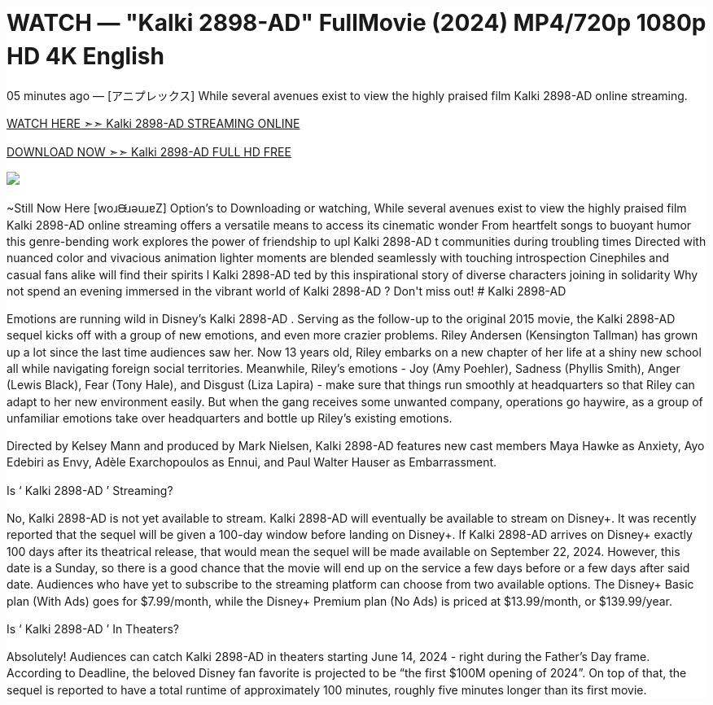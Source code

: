 # WATCH — "Kalki 2898-AD" FullMovie (2024) MP4/720p 1080p HD 4K English


05 minutes ago — [アニプレックス] While several avenues exist to view the highly praised film Kalki 2898-AD  online streaming.

[WATCH HERE ➣➣ Kalki 2898-AD  STREAMING ONLINE](https://bit.ly/464DigQ)


[DOWNLOAD NOW ➣➣ Kalki 2898-AD  FULL HD FREE](https://bit.ly/464DigQ)


<a href="https://bit.ly/464DigQ" rel="nofollow" data-target="animated-image.originalLink"><img src="https://camo.githubusercontent.com/7f6f88830ea72d49540cad466f7218e4623560163f263a8577ac8297d75fe095/68747470733a2f2f7777772e746563686d65686f772e636f6d2f77702d636f6e74656e742f75706c6f6164732f323032342f30332f72676273727465672e676966" data-canonical-src="https://www.techmehow.com/wp-content/uploads/2024/03/rgbsrteg.gif" style="max-width: 50%; display: inline-block;" data-target="animated-image.originalImage"></a>

~Still Now Here [woɹᙠɹǝuɹɐZ] Option’s to Downloading or watching, While several avenues exist to view the highly praised film Kalki 2898-AD  online streaming offers a versatile means to access its cinematic wonder From heartfelt songs to buoyant humor this genre-bending work explores the power of friendship to upl Kalki 2898-AD  t communities during troubling times Directed with nuanced color and vivacious animation lighter moments are blended seamlessly with touching introspection Cinephiles and casual fans alike will find their spirits l Kalki 2898-AD  ted by this inspirational story of diverse characters joining in solidarity Why not spend an evening immersed in the vibrant world of Kalki 2898-AD  ? Don't miss out! # Kalki 2898-AD 

Emotions are running wild in Disney’s Kalki 2898-AD . Serving as the follow-up to the original 2015 movie, the Kalki 2898-AD  sequel kicks off with a group of new emotions, and even more crazier problems. Riley Andersen (Kensington Tallman) has grown up a lot since the last time audiences saw her. Now 13 years old, Riley embarks on a new chapter of her life at a shiny new school all while navigating foreign social territories. Meanwhile, Riley’s emotions - Joy (Amy Poehler), Sadness (Phyllis Smith), Anger (Lewis Black), Fear (Tony Hale), and Disgust (Liza Lapira) - make sure that things run smoothly at headquarters so that Riley can adapt to her new environment easily. But when the gang receives some unwanted company, operations go haywire, as a group of unfamiliar emotions take over headquarters and bottle up Riley’s existing emotions.

Directed by Kelsey Mann and produced by Mark Nielsen, Kalki 2898-AD  features new cast members Maya Hawke as Anxiety, Ayo Edebiri as Envy, Adèle Exarchopoulos as Ennui, and Paul Walter Hauser as Embarrassment.

Is ‘ Kalki 2898-AD ’ Streaming?

No, Kalki 2898-AD  is not yet available to stream. Kalki 2898-AD  will eventually be available to stream on Disney+. It was recently reported that the sequel will be given a 100-day window before landing on Disney+. If Kalki 2898-AD  arrives on Disney+ exactly 100 days after its theatrical release, that would mean the sequel will be made available on September 22, 2024. However, this date is a Sunday, so there is a good chance that the movie will end up on the service a few days before or a few days after said date. Audiences who have yet to subscribe to the streaming platform can choose from two available options. The Disney+ Basic plan (With Ads) goes for $7.99/month, while the Disney+ Premium plan (No Ads) is priced at $13.99/month, or $139.99/year.

Is ‘ Kalki 2898-AD ’ In Theaters?

Absolutely! Audiences can catch Kalki 2898-AD  in theaters starting June 14, 2024 - right during the Father’s Day frame. According to Deadline, the beloved Disney fan favorite is projected to be “the first $100M opening of 2024”. On top of that, the sequel is reported to have a total runtime of approximately 100 minutes, roughly five minutes longer than its first movie.
